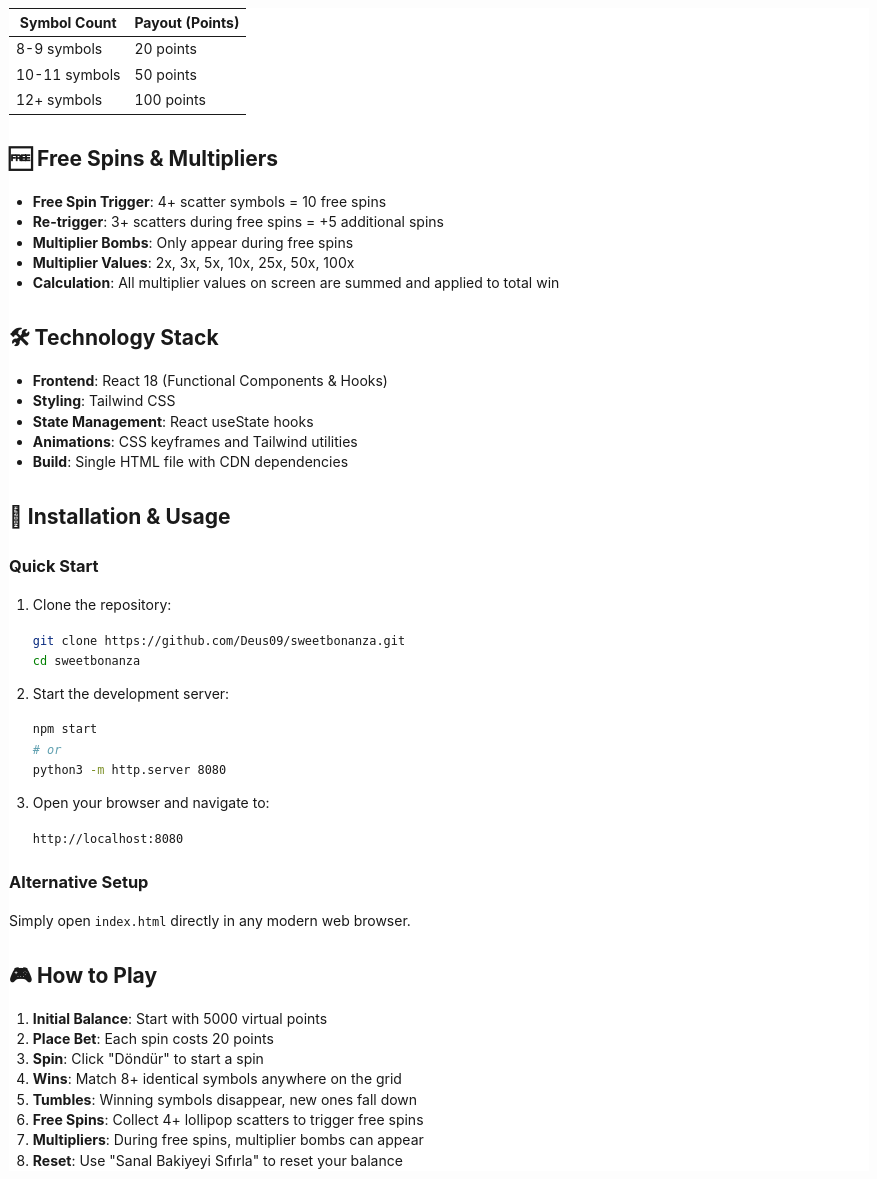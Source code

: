| Symbol Count | Payout (Points) |
|--------------|-----------------|
| 8-9 symbols  | 20 points      |
| 10-11 symbols| 50 points      |
| 12+ symbols  | 100 points     |

## 🆓 Free Spins & Multipliers

- **Free Spin Trigger**: 4+ scatter symbols = 10 free spins
- **Re-trigger**: 3+ scatters during free spins = +5 additional spins
- **Multiplier Bombs**: Only appear during free spins
- **Multiplier Values**: 2x, 3x, 5x, 10x, 25x, 50x, 100x
- **Calculation**: All multiplier values on screen are summed and applied to total win

## 🛠️ Technology Stack

- **Frontend**: React 18 (Functional Components & Hooks)
- **Styling**: Tailwind CSS
- **State Management**: React useState hooks
- **Animations**: CSS keyframes and Tailwind utilities
- **Build**: Single HTML file with CDN dependencies

## 🚀 Installation & Usage

### Quick Start
1. Clone the repository:
   ```bash
   git clone https://github.com/Deus09/sweetbonanza.git
   cd sweetbonanza
   ```

2. Start the development server:
   ```bash
   npm start
   # or
   python3 -m http.server 8080
   ```

3. Open your browser and navigate to:
   ```
   http://localhost:8080
   ```

### Alternative Setup
Simply open `index.html` directly in any modern web browser.

## 🎮 How to Play

1. **Initial Balance**: Start with 5000 virtual points
2. **Place Bet**: Each spin costs 20 points
3. **Spin**: Click "Döndür" to start a spin
4. **Wins**: Match 8+ identical symbols anywhere on the grid
5. **Tumbles**: Winning symbols disappear, new ones fall down
6. **Free Spins**: Collect 4+ lollipop scatters to trigger free spins
7. **Multipliers**: During free spins, multiplier bombs can appear
8. **Reset**: Use "Sanal Bakiyeyi Sıfırla" to reset your balance
